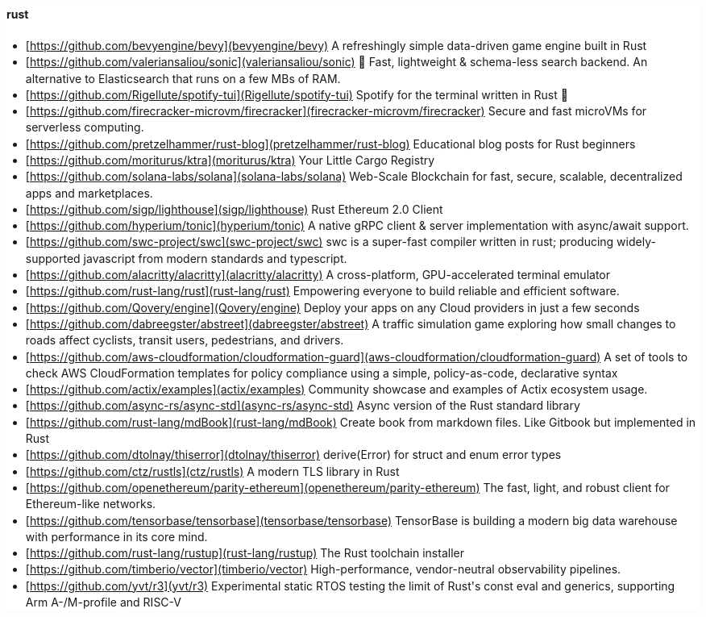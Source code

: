 
#### rust
* [https://github.com/bevyengine/bevy](bevyengine/bevy) A refreshingly simple data-driven game engine built in Rust
* [https://github.com/valeriansaliou/sonic](valeriansaliou/sonic) 🦔 Fast, lightweight & schema-less search backend. An alternative to Elasticsearch that runs on a few MBs of RAM.
* [https://github.com/Rigellute/spotify-tui](Rigellute/spotify-tui) Spotify for the terminal written in Rust 🚀
* [https://github.com/firecracker-microvm/firecracker](firecracker-microvm/firecracker) Secure and fast microVMs for serverless computing.
* [https://github.com/pretzelhammer/rust-blog](pretzelhammer/rust-blog) Educational blog posts for Rust beginners
* [https://github.com/moriturus/ktra](moriturus/ktra) Your Little Cargo Registry
* [https://github.com/solana-labs/solana](solana-labs/solana) Web-Scale Blockchain for fast, secure, scalable, decentralized apps and marketplaces.
* [https://github.com/sigp/lighthouse](sigp/lighthouse) Rust Ethereum 2.0 Client
* [https://github.com/hyperium/tonic](hyperium/tonic) A native gRPC client & server implementation with async/await support.
* [https://github.com/swc-project/swc](swc-project/swc) swc is a super-fast compiler written in rust; producing widely-supported javascript from modern standards and typescript.
* [https://github.com/alacritty/alacritty](alacritty/alacritty) A cross-platform, GPU-accelerated terminal emulator
* [https://github.com/rust-lang/rust](rust-lang/rust) Empowering everyone to build reliable and efficient software.
* [https://github.com/Qovery/engine](Qovery/engine) Deploy your apps on any Cloud providers in just a few seconds
* [https://github.com/dabreegster/abstreet](dabreegster/abstreet) A traffic simulation game exploring how small changes to roads affect cyclists, transit users, pedestrians, and drivers.
* [https://github.com/aws-cloudformation/cloudformation-guard](aws-cloudformation/cloudformation-guard) A set of tools to check AWS CloudFormation templates for policy compliance using a simple, policy-as-code, declarative syntax
* [https://github.com/actix/examples](actix/examples) Community showcase and examples of Actix ecosystem usage.
* [https://github.com/async-rs/async-std](async-rs/async-std) Async version of the Rust standard library
* [https://github.com/rust-lang/mdBook](rust-lang/mdBook) Create book from markdown files. Like Gitbook but implemented in Rust
* [https://github.com/dtolnay/thiserror](dtolnay/thiserror) derive(Error) for struct and enum error types
* [https://github.com/ctz/rustls](ctz/rustls) A modern TLS library in Rust
* [https://github.com/openethereum/parity-ethereum](openethereum/parity-ethereum) The fast, light, and robust client for Ethereum-like networks.
* [https://github.com/tensorbase/tensorbase](tensorbase/tensorbase) TensorBase is building a modern big data warehouse with performance in its core mind.
* [https://github.com/rust-lang/rustup](rust-lang/rustup) The Rust toolchain installer
* [https://github.com/timberio/vector](timberio/vector) High-performance, vendor-neutral observability pipelines.
* [https://github.com/yvt/r3](yvt/r3) Experimental static RTOS testing the limit of Rust's const eval and generics, supporting Arm A-/M-profile and RISC-V
